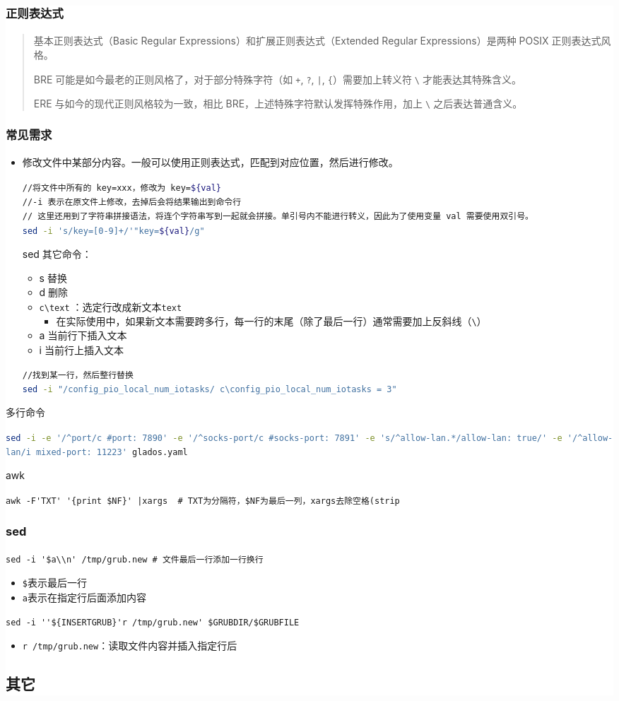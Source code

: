 ### 正则表达式

>  基本正则表达式（Basic Regular Expressions）和扩展正则表达式（Extended Regular Expressions）是两种 POSIX 正则表达式风格。
>
> BRE 可能是如今最老的正则风格了，对于部分特殊字符（如 `+`, `?`, `|`, `{`）需要加上转义符 `\` 才能表达其特殊含义。
>
> ERE 与如今的现代正则风格较为一致，相比 BRE，上述特殊字符默认发挥特殊作用，加上 `\` 之后表达普通含义。

### 常见需求

- 修改文件中某部分内容。一般可以使用正则表达式，匹配到对应位置，然后进行修改。

  ```bash
  //将文件中所有的 key=xxx，修改为 key=${val}
  //-i 表示在原文件上修改，去掉后会将结果输出到命令行
  // 这里还用到了字符串拼接语法，将连个字符串写到一起就会拼接。单引号内不能进行转义，因此为了使用变量 val 需要使用双引号。
  sed -i 's/key=[0-9]+/'"key=${val}/g"
  ```

  sed 其它命令：
  - s 替换
  - d 删除
  - `c\text` ：选定行改成新文本`text`
    - 在实际使用中，如果新文本需要跨多行，每一行的末尾（除了最后一行）通常需要加上反斜线（`\`）
  - a 当前行下插入文本
  - i 当前行上插入文本
  ```bash
  //找到某一行，然后整行替换
  sed -i "/config_pio_local_num_iotasks/ c\config_pio_local_num_iotasks = 3"
  ```

多行命令
```bash
sed -i -e '/^port/c #port: 7890' -e '/^socks-port/c #socks-port: 7891' -e 's/^allow-lan.*/allow-lan: true/' -e '/^allow-lan/i mixed-port: 11223' glados.yaml
```

awk
```
awk -F'TXT' '{print $NF}' |xargs  # TXT为分隔符，$NF为最后一列，xargs去除空格(strip
```

### sed

```
sed -i '$a\\n' /tmp/grub.new # 文件最后一行添加一行换行
```
- `$`表示最后一行
- `a`表示在指定行后面添加内容

```
sed -i ''${INSERTGRUB}'r /tmp/grub.new' $GRUBDIR/$GRUBFILE
```
- `r /tmp/grub.new`：读取文件内容并插入指定行后
## 其它
